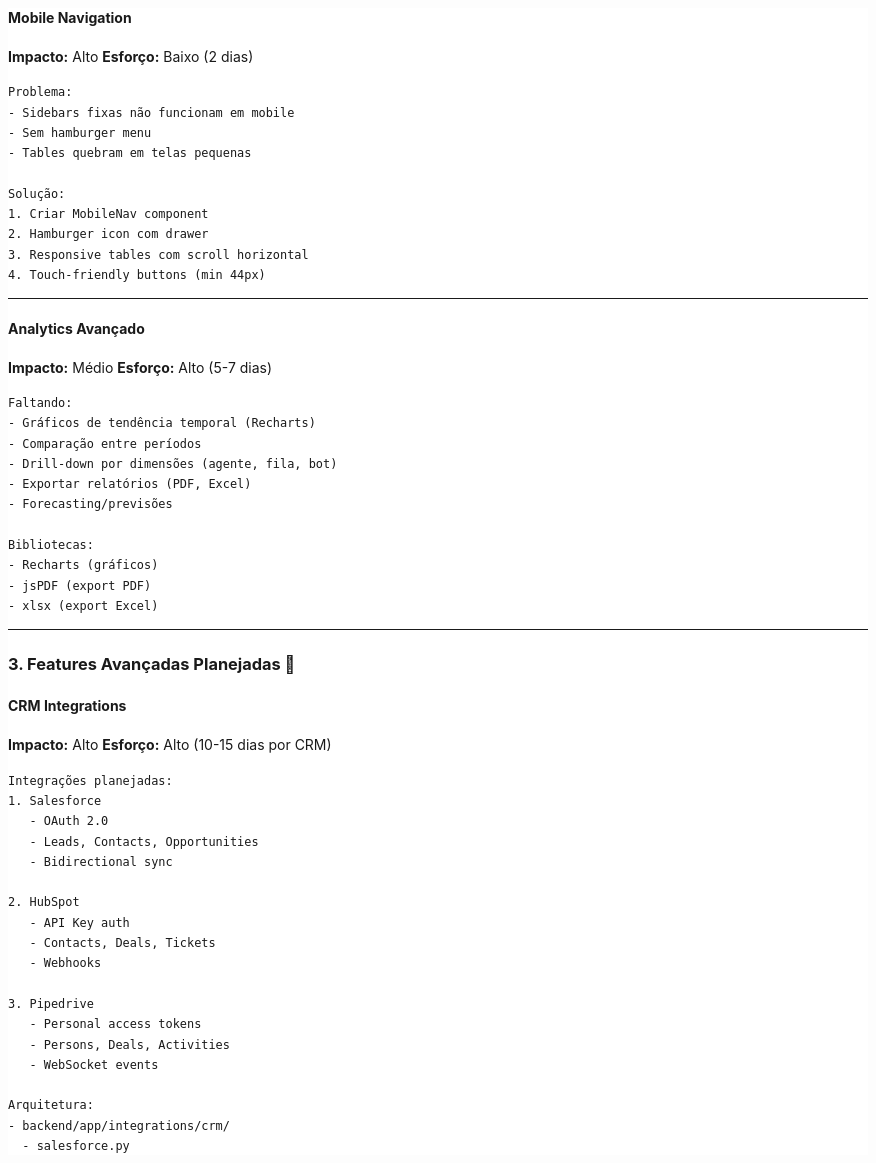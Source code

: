 
#### Mobile Navigation
**Impacto:** Alto
**Esforço:** Baixo (2 dias)

```
Problema:
- Sidebars fixas não funcionam em mobile
- Sem hamburger menu
- Tables quebram em telas pequenas

Solução:
1. Criar MobileNav component
2. Hamburger icon com drawer
3. Responsive tables com scroll horizontal
4. Touch-friendly buttons (min 44px)
```

---

#### Analytics Avançado
**Impacto:** Médio
**Esforço:** Alto (5-7 dias)

```
Faltando:
- Gráficos de tendência temporal (Recharts)
- Comparação entre períodos
- Drill-down por dimensões (agente, fila, bot)
- Exportar relatórios (PDF, Excel)
- Forecasting/previsões

Bibliotecas:
- Recharts (gráficos)
- jsPDF (export PDF)
- xlsx (export Excel)
```

---

### 3. Features Avançadas Planejadas 🔮

#### CRM Integrations
**Impacto:** Alto
**Esforço:** Alto (10-15 dias por CRM)

```
Integrações planejadas:
1. Salesforce
   - OAuth 2.0
   - Leads, Contacts, Opportunities
   - Bidirectional sync

2. HubSpot
   - API Key auth
   - Contacts, Deals, Tickets
   - Webhooks

3. Pipedrive
   - Personal access tokens
   - Persons, Deals, Activities
   - WebSocket events

Arquitetura:
- backend/app/integrations/crm/
  - salesforce.py
```